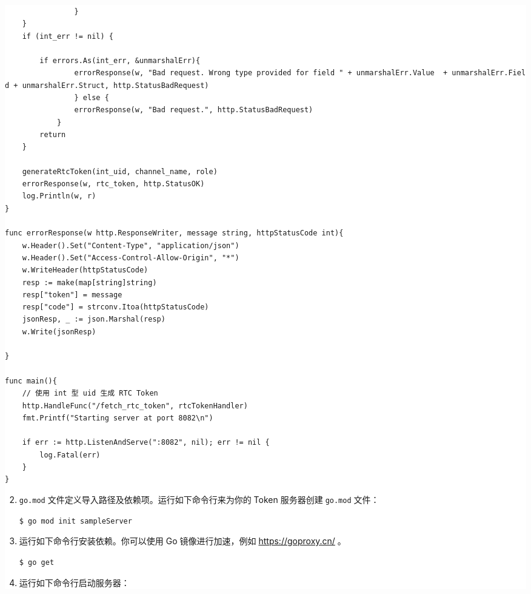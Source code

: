 ```golang
                }
    }
    if (int_err != nil) {

        if errors.As(int_err, &unmarshalErr){
                errorResponse(w, "Bad request. Wrong type provided for field " + unmarshalErr.Value  + unmarshalErr.Field + unmarshalErr.Struct, http.StatusBadRequest)
                } else {
                errorResponse(w, "Bad request.", http.StatusBadRequest)
            }
        return
    }

    generateRtcToken(int_uid, channel_name, role)
    errorResponse(w, rtc_token, http.StatusOK)
    log.Println(w, r)
}

func errorResponse(w http.ResponseWriter, message string, httpStatusCode int){
    w.Header().Set("Content-Type", "application/json")
    w.Header().Set("Access-Control-Allow-Origin", "*")
    w.WriteHeader(httpStatusCode)
    resp := make(map[string]string)
    resp["token"] = message
    resp["code"] = strconv.Itoa(httpStatusCode)
    jsonResp, _ := json.Marshal(resp)
    w.Write(jsonResp)

}

func main(){
    // 使用 int 型 uid 生成 RTC Token
    http.HandleFunc("/fetch_rtc_token", rtcTokenHandler)
    fmt.Printf("Starting server at port 8082\n")

    if err := http.ListenAndServe(":8082", nil); err != nil {
        log.Fatal(err)
    }
}
```

2. `go.mod` 文件定义导入路径及依赖项。运行如下命令行来为你的 Token 服务器创建 `go.mod` 文件：

   ```shell
   $ go mod init sampleServer
   ```

3. 运行如下命令行安装依赖。你可以使用 Go 镜像进行加速，例如 https://goproxy.cn/ 。

   ```shell
   $ go get
   ```

4. 运行如下命令行启动服务器：
